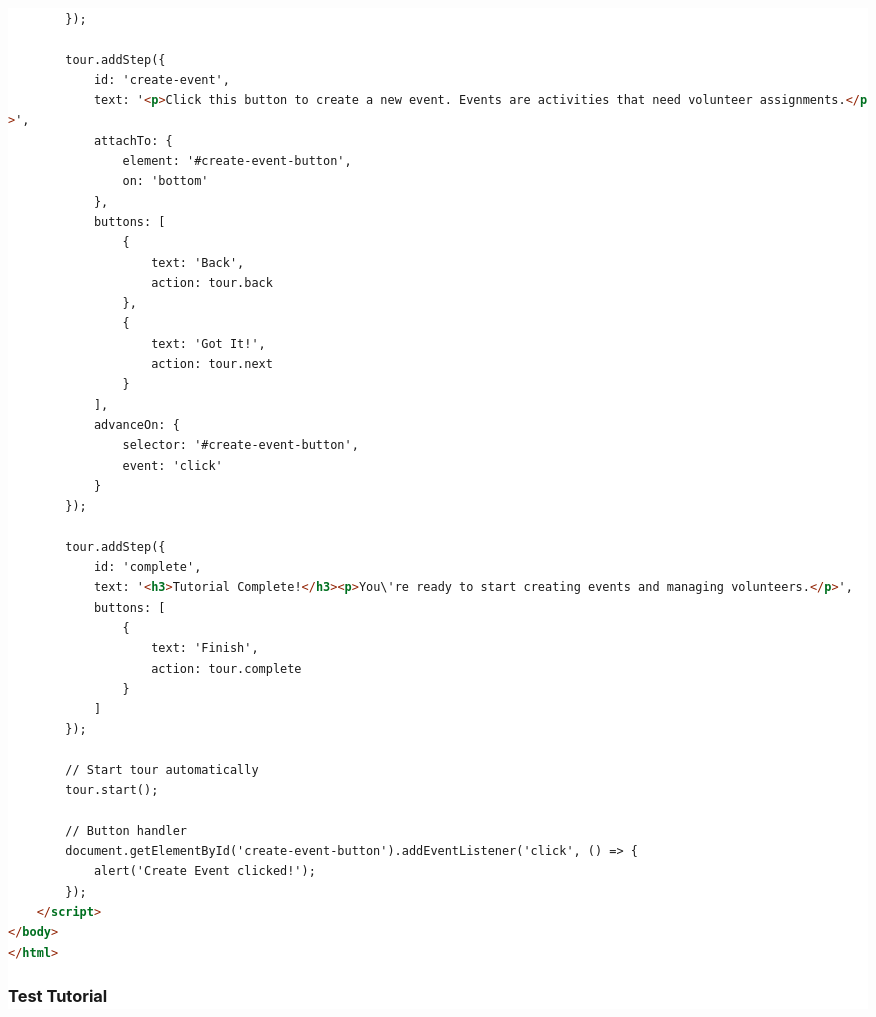 ```html
        });

        tour.addStep({
            id: 'create-event',
            text: '<p>Click this button to create a new event. Events are activities that need volunteer assignments.</p>',
            attachTo: {
                element: '#create-event-button',
                on: 'bottom'
            },
            buttons: [
                {
                    text: 'Back',
                    action: tour.back
                },
                {
                    text: 'Got It!',
                    action: tour.next
                }
            ],
            advanceOn: {
                selector: '#create-event-button',
                event: 'click'
            }
        });

        tour.addStep({
            id: 'complete',
            text: '<h3>Tutorial Complete!</h3><p>You\'re ready to start creating events and managing volunteers.</p>',
            buttons: [
                {
                    text: 'Finish',
                    action: tour.complete
                }
            ]
        });

        // Start tour automatically
        tour.start();

        // Button handler
        document.getElementById('create-event-button').addEventListener('click', () => {
            alert('Create Event clicked!');
        });
    </script>
</body>
</html>
```

### Test Tutorial
